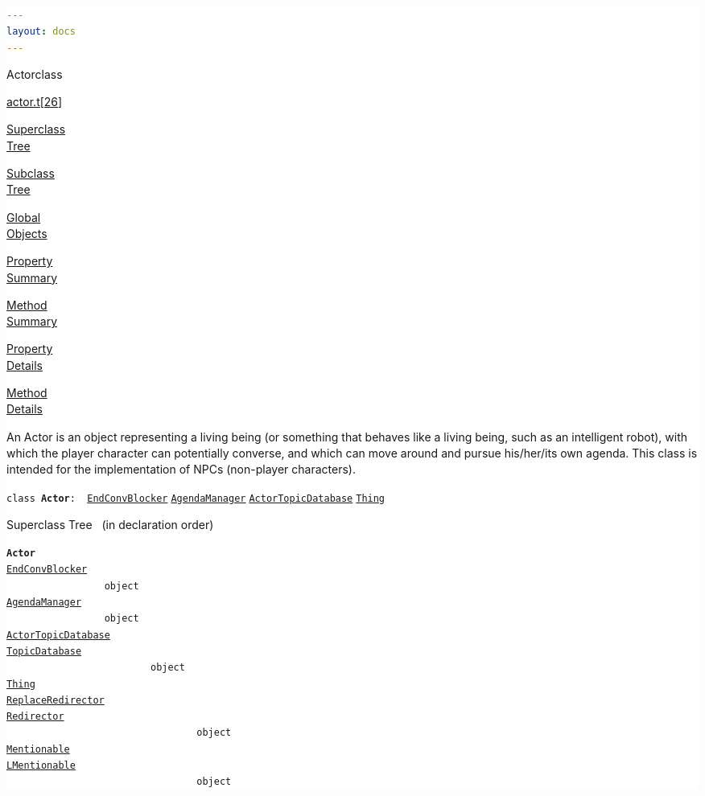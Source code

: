```yaml
---
layout: docs
---
```

<span class="title">Actor</span><span class="type">class</span>

[actor.t](../file/actor.t.html)\[[26](../source/actor.t.html#26)\]

[Superclass  
Tree](#_SuperClassTree_)

[Subclass  
Tree](#_SubClassTree_)

[Global  
Objects](#_ObjectSummary_)

[Property  
Summary](#_PropSummary_)

[Method  
Summary](#_MethodSummary_)

[Property  
Details](#_Properties_)

[Method  
Details](#_Methods_)



An Actor is an object representing a living being (or something that
behaves like a living being, such as an intelligent robot), with which
the player character can potentially converse, and which can move around
and pursue his/her/its own agenda. This class is intended for the
implementation of NPCs (non-player characters).

`class `**`Actor`**` :   `[`EndConvBlocker`](../object/EndConvBlocker.html) [`AgendaManager`](../object/AgendaManager.html) [`ActorTopicDatabase`](../object/ActorTopicDatabase.html) [`Thing`](../object/Thing.html)



<span id="_SuperClassTree_"></span>



<span class="hdln">Superclass Tree</span>   (in declaration order)



**`Actor`**  
[`EndConvBlocker`](../object/EndConvBlocker.html)  
`                 object`  
[`AgendaManager`](../object/AgendaManager.html)  
`                 object`  
[`ActorTopicDatabase`](../object/ActorTopicDatabase.html)  
[`TopicDatabase`](../object/TopicDatabase.html)  
`                         object`  
[`Thing`](../object/Thing.html)  
[`ReplaceRedirector`](../object/ReplaceRedirector.html)  
[`Redirector`](../object/Redirector.html)  
`                                 object`  
[`Mentionable`](../object/Mentionable.html)  
[`LMentionable`](../object/LMentionable.html)  
`                                 object`  
<span id="_SubClassTree_"></span>
